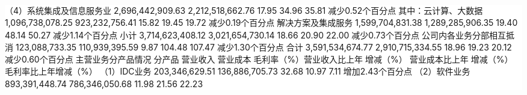 （4）系统集成及信息服务业
2,696,442,909.63
2,212,518,662.76
17.95
34.96
35.81
减少0.52个百分点
其中：云计算、大数据
1,096,738,078.25
923,232,756.41
15.82
19.45
19.72
减少0.19个百分点
解决方案及集成服务
1,599,704,831.38
1,289,285,906.35
19.40
48.14
50.27
减少1.14个百分点
小计
3,714,623,408.12
3,021,654,730.14
18.66
20.90
22.00
减少0.73个百分点
公司内各业务分部相互抵消
123,088,733.35
110,939,395.59
9.87
104.48
107.47
减少1.30个百分点
合计
3,591,534,674.77
2,910,715,334.55
18.96
19.23
20.12
减少0.60个百分点
主营业务分产品情况
分产品
营业收入
营业成本
毛利率（%）营业收入比上年
增减（%）
营业成本比上年
增减（%）
毛利率比上年增减（%）
（1）IDC业务
203,346,629.51
136,886,705.73
32.68
10.97
7.11
增加2.43个百分点
（2）软件业务
893,391,448.74
786,346,050.68
11.98
21.56
22.23